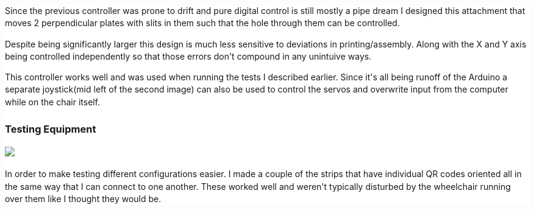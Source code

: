 
Since the previous controller was prone to drift and pure digital control is still mostly a pipe dream I designed this attachment that moves 2 perpendicular plates with slits in them such that the hole through them can be controlled.

Despite being significantly larger this design is much less sensitive to deviations in printing/assembly. Along with the X and Y axis being controlled independently so that those errors don't compound in any unintuive ways.

This controller works well and was used when running the tests I described earlier. Since it's all being runoff of the Arduino a separate joystick(mid left of the second image) can also be used to control the servos and overwrite input from the computer while on the chair itself.

### **Testing Equipment**

<img src="lines.jpg" width="500px">

In order to make testing different configurations easier. I made a couple of the strips that have individual QR codes oriented all in the same way that I can connect to one another. These worked well and weren't typically disturbed by the wheelchair running over them like I thought they would be.
</div>